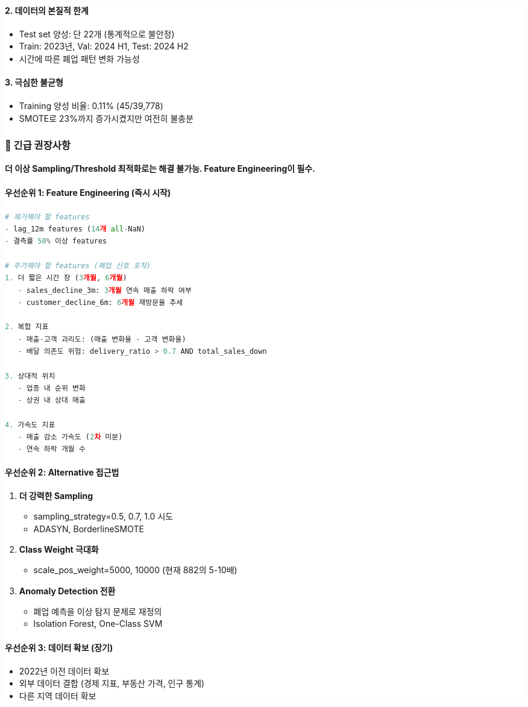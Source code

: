 #### 2. 데이터의 본질적 한계
- Test set 양성: 단 22개 (통계적으로 불안정)
- Train: 2023년, Val: 2024 H1, Test: 2024 H2
- 시간에 따른 폐업 패턴 변화 가능성

#### 3. 극심한 불균형
- Training 양성 비율: 0.11% (45/39,778)
- SMOTE로 23%까지 증가시켰지만 여전히 불충분

### 🚨 긴급 권장사항

**더 이상 Sampling/Threshold 최적화로는 해결 불가능. Feature Engineering이 필수.**

#### 우선순위 1: Feature Engineering (즉시 시작)
```python
# 제거해야 할 features
- lag_12m features (14개 all-NaN)
- 결측률 50% 이상 features

# 추가해야 할 features (폐업 신호 포착)
1. 더 짧은 시간 창 (3개월, 6개월)
   - sales_decline_3m: 3개월 연속 매출 하락 여부
   - customer_decline_6m: 6개월 재방문율 추세

2. 복합 지표
   - 매출-고객 괴리도: (매출 변화율 - 고객 변화율)
   - 배달 의존도 위험: delivery_ratio > 0.7 AND total_sales_down

3. 상대적 위치
   - 업종 내 순위 변화
   - 상권 내 상대 매출

4. 가속도 지표
   - 매출 감소 가속도 (2차 미분)
   - 연속 하락 개월 수
```

#### 우선순위 2: Alternative 접근법
1. **더 강력한 Sampling**
   - sampling_strategy=0.5, 0.7, 1.0 시도
   - ADASYN, BorderlineSMOTE

2. **Class Weight 극대화**
   - scale_pos_weight=5000, 10000 (현재 882의 5-10배)

3. **Anomaly Detection 전환**
   - 폐업 예측을 이상 탐지 문제로 재정의
   - Isolation Forest, One-Class SVM

#### 우선순위 3: 데이터 확보 (장기)
- 2022년 이전 데이터 확보
- 외부 데이터 결합 (경제 지표, 부동산 가격, 인구 통계)
- 다른 지역 데이터 확보
